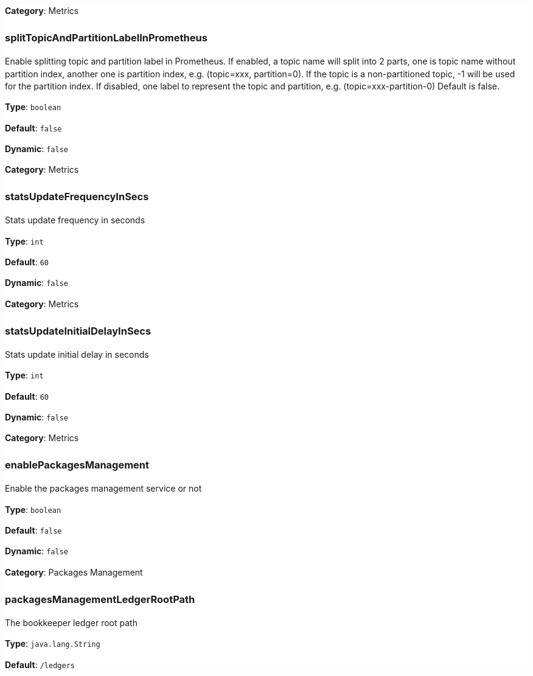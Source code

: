 **Category**: Metrics

### splitTopicAndPartitionLabelInPrometheus
Enable splitting topic and partition label in Prometheus.
 If enabled, a topic name will split into 2 parts, one is topic name without partition index,
 another one is partition index, e.g. (topic=xxx, partition=0).
 If the topic is a non-partitioned topic, -1 will be used for the partition index.
 If disabled, one label to represent the topic and partition, e.g. (topic=xxx-partition-0)
 Default is false.

**Type**: `boolean`

**Default**: `false`

**Dynamic**: `false`

**Category**: Metrics

### statsUpdateFrequencyInSecs
Stats update frequency in seconds

**Type**: `int`

**Default**: `60`

**Dynamic**: `false`

**Category**: Metrics

### statsUpdateInitialDelayInSecs
Stats update initial delay in seconds

**Type**: `int`

**Default**: `60`

**Dynamic**: `false`

**Category**: Metrics

### enablePackagesManagement
Enable the packages management service or not

**Type**: `boolean`

**Default**: `false`

**Dynamic**: `false`

**Category**: Packages Management

### packagesManagementLedgerRootPath
The bookkeeper ledger root path

**Type**: `java.lang.String`

**Default**: `/ledgers`
